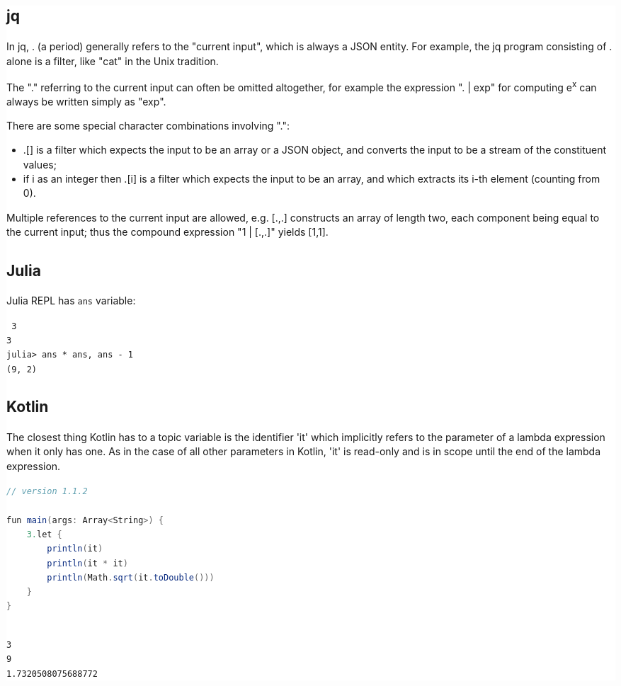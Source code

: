 
## jq

In jq, . (a period) generally refers to the "current input", which is always a JSON entity. For example, the jq program consisting of . alone is a filter, like "cat" in the Unix tradition. 

The "." referring to the current input can often be omitted altogether, for example the expression ". | exp" for computing e<sup>x</sup> can always be written simply as "exp".  

There are some special character combinations involving ".":
* .[] is a filter which expects the input to be an array or a JSON object, and converts the input to be a stream of the constituent values;
* if i as an integer then .[i] is a filter which expects the input to be an array, and which extracts its i-th element (counting from 0).

Multiple references to the current input are allowed, e.g. [.,.] constructs an array of length two, each component being equal to the current input; thus the compound expression "1 | [.,.]" yields [1,1].


## Julia

Julia REPL has `ans` variable:

```julia>julia
 3
3
julia> ans * ans, ans - 1
(9, 2)
```



## Kotlin

The closest thing Kotlin has to a topic variable is the identifier 'it' which implicitly refers to the parameter of a lambda expression when it only has one. As in the case of all other parameters in Kotlin, 'it' is read-only and is in scope until the end of the lambda expression.

```scala
// version 1.1.2

fun main(args: Array<String>) {
    3.let {
        println(it)
        println(it * it)
        println(Math.sqrt(it.toDouble()))
    }
}
```


```txt

3
9
1.7320508075688772

```
